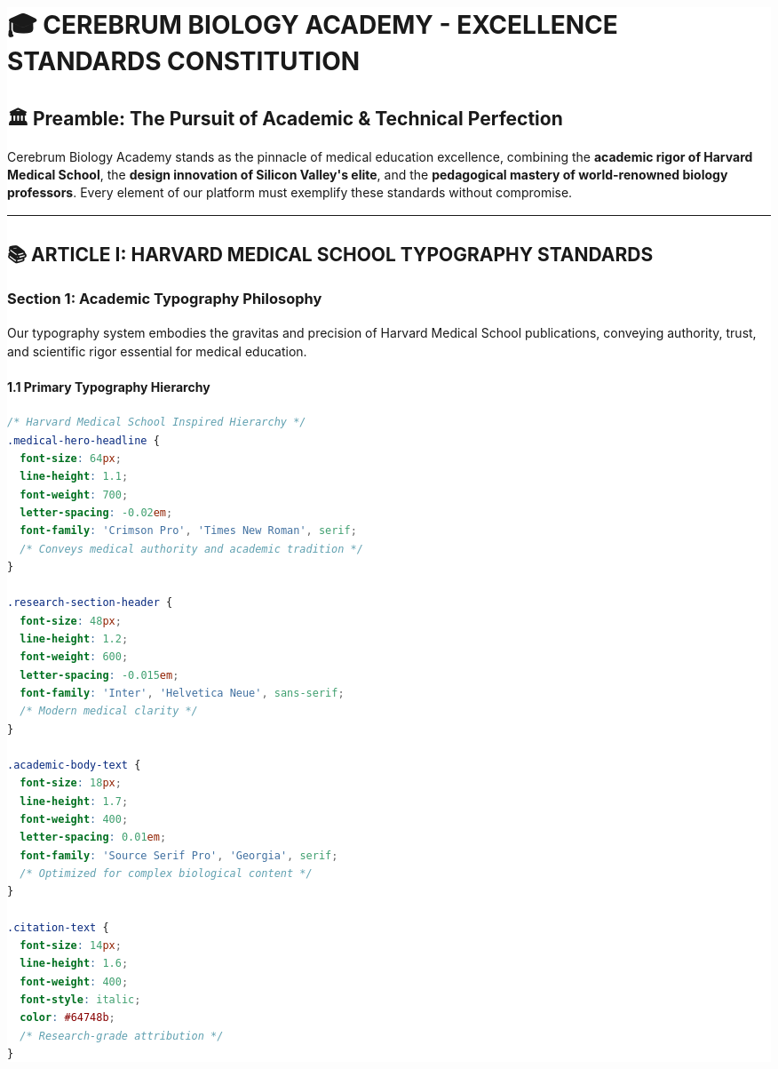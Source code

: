 # 🎓 CEREBRUM BIOLOGY ACADEMY - EXCELLENCE STANDARDS CONSTITUTION

## 🏛️ Preamble: The Pursuit of Academic & Technical Perfection

Cerebrum Biology Academy stands as the pinnacle of medical education excellence, combining the **academic rigor of Harvard Medical School**, the **design innovation of Silicon Valley's elite**, and the **pedagogical mastery of world-renowned biology professors**. Every element of our platform must exemplify these standards without compromise.

---

## 📚 ARTICLE I: HARVARD MEDICAL SCHOOL TYPOGRAPHY STANDARDS

### Section 1: Academic Typography Philosophy

Our typography system embodies the gravitas and precision of Harvard Medical School publications, conveying authority, trust, and scientific rigor essential for medical education.

#### **1.1 Primary Typography Hierarchy**

```css
/* Harvard Medical School Inspired Hierarchy */
.medical-hero-headline {
  font-size: 64px;
  line-height: 1.1;
  font-weight: 700;
  letter-spacing: -0.02em;
  font-family: 'Crimson Pro', 'Times New Roman', serif;
  /* Conveys medical authority and academic tradition */
}

.research-section-header {
  font-size: 48px;
  line-height: 1.2;
  font-weight: 600;
  letter-spacing: -0.015em;
  font-family: 'Inter', 'Helvetica Neue', sans-serif;
  /* Modern medical clarity */
}

.academic-body-text {
  font-size: 18px;
  line-height: 1.7;
  font-weight: 400;
  letter-spacing: 0.01em;
  font-family: 'Source Serif Pro', 'Georgia', serif;
  /* Optimized for complex biological content */
}

.citation-text {
  font-size: 14px;
  line-height: 1.6;
  font-weight: 400;
  font-style: italic;
  color: #64748b;
  /* Research-grade attribution */
}
```
